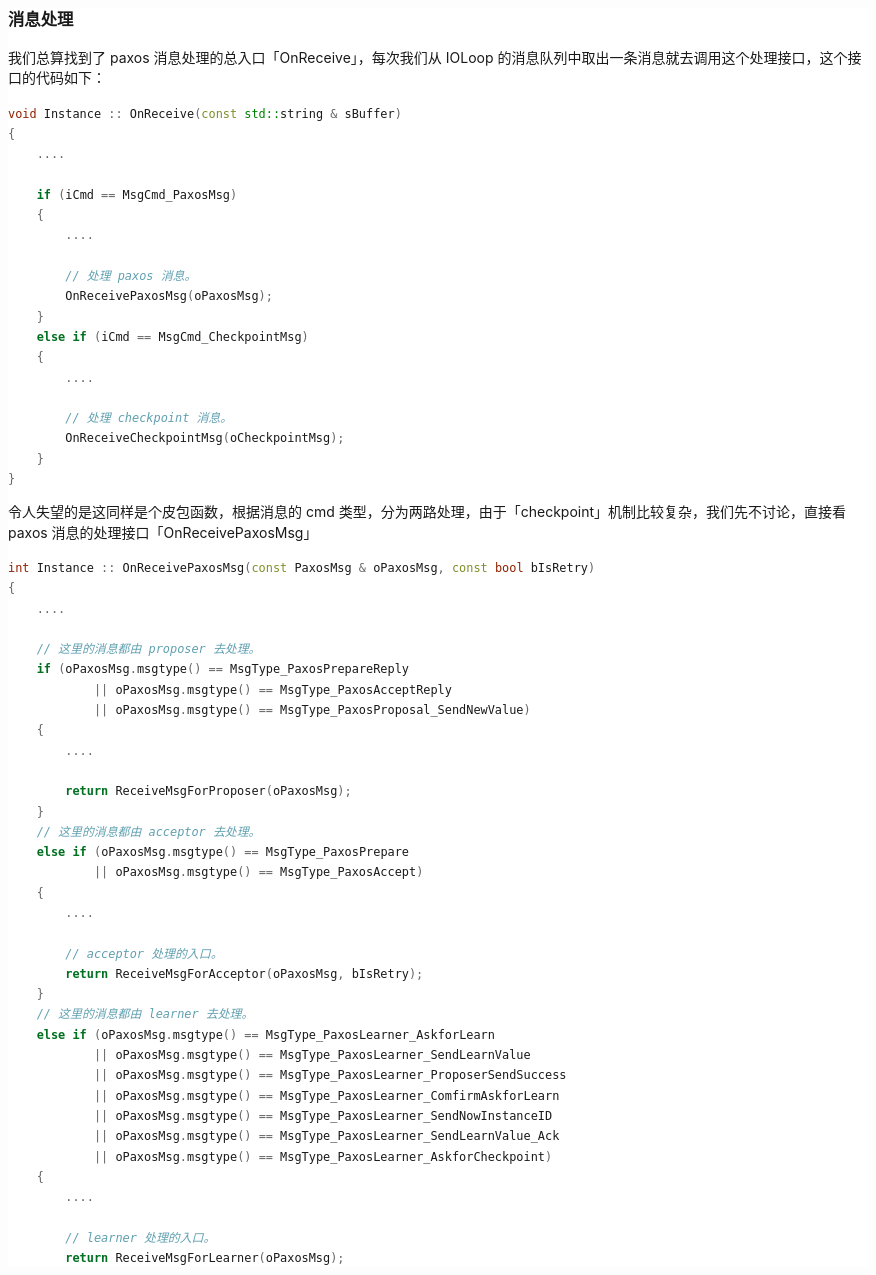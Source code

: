 ### 消息处理

我们总算找到了 paxos 消息处理的总入口「OnReceive」，每次我们从 IOLoop 的消息队列中取出一条消息就去调用这个处理接口，这个接口的代码如下：

```C++
void Instance :: OnReceive(const std::string & sBuffer)
{
    ....

    if (iCmd == MsgCmd_PaxosMsg)
    {
        ....

        // 处理 paxos 消息。
        OnReceivePaxosMsg(oPaxosMsg);
    }
    else if (iCmd == MsgCmd_CheckpointMsg)
    {
        ....

        // 处理 checkpoint 消息。
        OnReceiveCheckpointMsg(oCheckpointMsg);
    }
}
```

令人失望的是这同样是个皮包函数，根据消息的 cmd 类型，分为两路处理，由于「checkpoint」机制比较复杂，我们先不讨论，直接看 paxos 消息的处理接口「OnReceivePaxosMsg」

```C++
int Instance :: OnReceivePaxosMsg(const PaxosMsg & oPaxosMsg, const bool bIsRetry)
{
    ....

    // 这里的消息都由 proposer 去处理。
    if (oPaxosMsg.msgtype() == MsgType_PaxosPrepareReply
            || oPaxosMsg.msgtype() == MsgType_PaxosAcceptReply
            || oPaxosMsg.msgtype() == MsgType_PaxosProposal_SendNewValue)
    {
        ....

        return ReceiveMsgForProposer(oPaxosMsg);
    }
    // 这里的消息都由 acceptor 去处理。
    else if (oPaxosMsg.msgtype() == MsgType_PaxosPrepare
            || oPaxosMsg.msgtype() == MsgType_PaxosAccept)
    {
        ....

        // acceptor 处理的入口。
        return ReceiveMsgForAcceptor(oPaxosMsg, bIsRetry);
    }
    // 这里的消息都由 learner 去处理。
    else if (oPaxosMsg.msgtype() == MsgType_PaxosLearner_AskforLearn
            || oPaxosMsg.msgtype() == MsgType_PaxosLearner_SendLearnValue
            || oPaxosMsg.msgtype() == MsgType_PaxosLearner_ProposerSendSuccess
            || oPaxosMsg.msgtype() == MsgType_PaxosLearner_ComfirmAskforLearn
            || oPaxosMsg.msgtype() == MsgType_PaxosLearner_SendNowInstanceID
            || oPaxosMsg.msgtype() == MsgType_PaxosLearner_SendLearnValue_Ack
            || oPaxosMsg.msgtype() == MsgType_PaxosLearner_AskforCheckpoint)
    {
        ....

        // learner 处理的入口。
        return ReceiveMsgForLearner(oPaxosMsg);
```